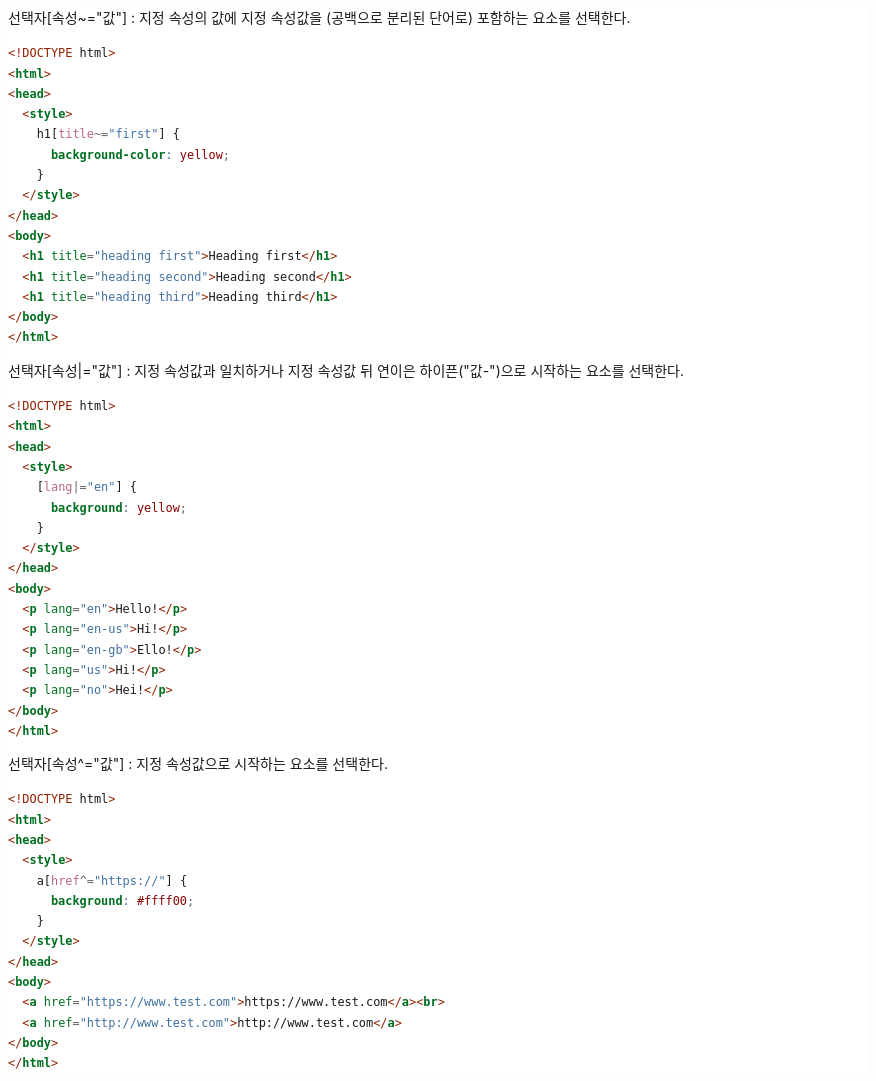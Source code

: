 선택자[속성~="값"] : 지정 속성의 값에 지정 속성값을 (공백으로 분리된 단어로) 포함하는 요소를 선택한다.

```html
<!DOCTYPE html>
<html>
<head>
  <style>
    h1[title~="first"] {
      background-color: yellow;
    }
  </style>
</head>
<body>
  <h1 title="heading first">Heading first</h1>
  <h1 title="heading second">Heading second</h1>
  <h1 title="heading third">Heading third</h1>
</body>
</html>
```

선택자[속성\|="값"] : 지정 속성값과 일치하거나 지정 속성값 뒤 연이은 하이픈("값-")으로 시작하는 요소를 선택한다.

```html
<!DOCTYPE html>
<html>
<head>
  <style>
    [lang|="en"] {
      background: yellow;
    }
  </style>
</head>
<body>
  <p lang="en">Hello!</p>
  <p lang="en-us">Hi!</p>
  <p lang="en-gb">Ello!</p>
  <p lang="us">Hi!</p>
  <p lang="no">Hei!</p>
</body>
</html>
```

선택자[속성^="값"] : 지정 속성값으로 시작하는 요소를 선택한다.

```html
<!DOCTYPE html>
<html>
<head>
  <style>
    a[href^="https://"] {
      background: #ffff00;
    }
  </style>
</head>
<body>
  <a href="https://www.test.com">https://www.test.com</a><br>
  <a href="http://www.test.com">http://www.test.com</a>
</body>
</html>
```
